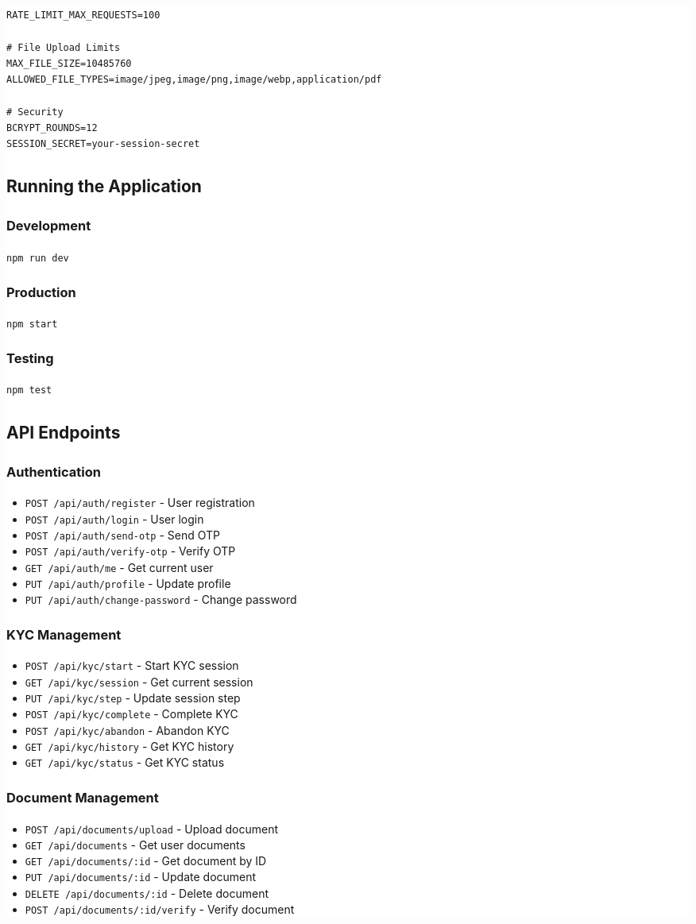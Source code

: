 ```env
RATE_LIMIT_MAX_REQUESTS=100

# File Upload Limits
MAX_FILE_SIZE=10485760
ALLOWED_FILE_TYPES=image/jpeg,image/png,image/webp,application/pdf

# Security
BCRYPT_ROUNDS=12
SESSION_SECRET=your-session-secret
```

## Running the Application

### Development
```bash
npm run dev
```

### Production
```bash
npm start
```

### Testing
```bash
npm test
```

## API Endpoints

### Authentication
- `POST /api/auth/register` - User registration
- `POST /api/auth/login` - User login
- `POST /api/auth/send-otp` - Send OTP
- `POST /api/auth/verify-otp` - Verify OTP
- `GET /api/auth/me` - Get current user
- `PUT /api/auth/profile` - Update profile
- `PUT /api/auth/change-password` - Change password

### KYC Management
- `POST /api/kyc/start` - Start KYC session
- `GET /api/kyc/session` - Get current session
- `PUT /api/kyc/step` - Update session step
- `POST /api/kyc/complete` - Complete KYC
- `POST /api/kyc/abandon` - Abandon KYC
- `GET /api/kyc/history` - Get KYC history
- `GET /api/kyc/status` - Get KYC status

### Document Management
- `POST /api/documents/upload` - Upload document
- `GET /api/documents` - Get user documents
- `GET /api/documents/:id` - Get document by ID
- `PUT /api/documents/:id` - Update document
- `DELETE /api/documents/:id` - Delete document
- `POST /api/documents/:id/verify` - Verify document
